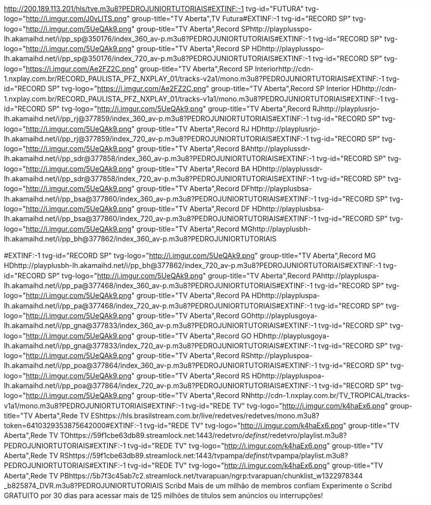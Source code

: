 http://200.189.113.201/hls/tve.m3u8?PEDROJUNIORTUTORIAIS#EXTINF:-1 tvg-id="FUTURA" tvg-logo="http://i.imgur.com/J0vLlTS.png" group-title="TV Aberta",TV Futura#EXTINF:-1 tvg-id="RECORD SP" tvg-logo="http://i.imgur.com/5UeQAk9.png" group-title="TV Aberta",Record SPhttp://playplusspo-lh.akamaihd.net/i/pp_sp@350176/index_360_av-p.m3u8?PEDROJUNIORTUTORIAIS#EXTINF:-1 tvg-id="RECORD SP" tvg-logo="http://i.imgur.com/5UeQAk9.png" group-title="TV Aberta",Record SP HDhttp://playplusspo-lh.akamaihd.net/i/pp_sp@350176/index_720_av-p.m3u8?PEDROJUNIORTUTORIAIS#EXTINF:-1 tvg-id="RECORD SP" tvg-logo="https://i.imgur.com/Ae2FZ2C.png" group-title="TV Aberta",Record SP Interiorhttp://cdn-1.nxplay.com.br/RECORD_PAULISTA_PFZ_NXPLAY_01/tracks-v2a1/mono.m3u8?PEDROJUNIORTUTORIAIS#EXTINF:-1 tvg-id="RECORD SP" tvg-logo="https://i.imgur.com/Ae2FZ2C.png" group-title="TV Aberta",Record SP Interior HDhttp://cdn-1.nxplay.com.br/RECORD_PAULISTA_PFZ_NXPLAY_01/tracks-v1a1/mono.m3u8?PEDROJUNIORTUTORIAIS#EXTINF:-1 tvg-id="RECORD SP" tvg-logo="http://i.imgur.com/5UeQAk9.png" group-title="TV Aberta",Record RJhttp://playplusrjo-lh.akamaihd.net/i/pp_rj@377859/index_360_av-p.m3u8?PEDROJUNIORTUTORIAIS#EXTINF:-1 tvg-id="RECORD SP" tvg-logo="http://i.imgur.com/5UeQAk9.png" group-title="TV Aberta",Record RJ HDhttp://playplusrjo-lh.akamaihd.net/i/pp_rj@377859/index_720_av-p.m3u8?PEDROJUNIORTUTORIAIS#EXTINF:-1 tvg-id="RECORD SP" tvg-logo="http://i.imgur.com/5UeQAk9.png" group-title="TV Aberta",Record BAhttp://playplussdr-lh.akamaihd.net/i/pp_sdr@377858/index_360_av-p.m3u8?PEDROJUNIORTUTORIAIS#EXTINF:-1 tvg-id="RECORD SP" tvg-logo="http://i.imgur.com/5UeQAk9.png" group-title="TV Aberta",Record BA HDhttp://playplussdr-lh.akamaihd.net/i/pp_sdr@377858/index_720_av-p.m3u8?PEDROJUNIORTUTORIAIS#EXTINF:-1 tvg-id="RECORD SP" tvg-logo="http://i.imgur.com/5UeQAk9.png" group-title="TV Aberta",Record DFhttp://playplusbsa-lh.akamaihd.net/i/pp_bsa@377860/index_360_av-p.m3u8?PEDROJUNIORTUTORIAIS#EXTINF:-1 tvg-id="RECORD SP" tvg-logo="http://i.imgur.com/5UeQAk9.png" group-title="TV Aberta",Record DF HDhttp://playplusbsa-lh.akamaihd.net/i/pp_bsa@377860/index_720_av-p.m3u8?PEDROJUNIORTUTORIAIS#EXTINF:-1 tvg-id="RECORD SP" tvg-logo="http://i.imgur.com/5UeQAk9.png" group-title="TV Aberta",Record MGhttp://playplusbh-lh.akamaihd.net/i/pp_bh@377862/index_360_av-p.m3u8?PEDROJUNIORTUTORIAIS
 
#EXTINF:-1 tvg-id="RECORD SP" tvg-logo="http://i.imgur.com/5UeQAk9.png" group-title="TV Aberta",Record MG HDhttp://playplusbh-lh.akamaihd.net/i/pp_bh@377862/index_720_av-p.m3u8?PEDROJUNIORTUTORIAIS#EXTINF:-1 tvg-id="RECORD SP" tvg-logo="http://i.imgur.com/5UeQAk9.png" group-title="TV Aberta",Record PAhttp://playpluspa-lh.akamaihd.net/i/pp_pa@377468/index_360_av-p.m3u8?PEDROJUNIORTUTORIAIS#EXTINF:-1 tvg-id="RECORD SP" tvg-logo="http://i.imgur.com/5UeQAk9.png" group-title="TV Aberta",Record PA HDhttp://playpluspa-lh.akamaihd.net/i/pp_pa@377468/index_720_av-p.m3u8?PEDROJUNIORTUTORIAIS#EXTINF:-1 tvg-id="RECORD SP" tvg-logo="http://i.imgur.com/5UeQAk9.png" group-title="TV Aberta",Record GOhttp://playplusgoya-lh.akamaihd.net/i/pp_gna@377833/index_360_av-p.m3u8?PEDROJUNIORTUTORIAIS#EXTINF:-1 tvg-id="RECORD SP" tvg-logo="http://i.imgur.com/5UeQAk9.png" group-title="TV Aberta",Record GO HDhttp://playplusgoya-lh.akamaihd.net/i/pp_gna@377833/index_720_av-p.m3u8?PEDROJUNIORTUTORIAIS#EXTINF:-1 tvg-id="RECORD SP" tvg-logo="http://i.imgur.com/5UeQAk9.png" group-title="TV Aberta",Record RShttp://playpluspoa-lh.akamaihd.net/i/pp_poa@377864/index_360_av-p.m3u8?PEDROJUNIORTUTORIAIS#EXTINF:-1 tvg-id="RECORD SP" tvg-logo="http://i.imgur.com/5UeQAk9.png" group-title="TV Aberta",Record RS HDhttp://playpluspoa-lh.akamaihd.net/i/pp_poa@377864/index_720_av-p.m3u8?PEDROJUNIORTUTORIAIS#EXTINF:-1 tvg-id="RECORD SP" tvg-logo="http://i.imgur.com/5UeQAk9.png" group-title="TV Aberta",Record RNhttp://cdn-1.nxplay.com.br/TV_TROPICAL/tracks-v1a1/mono.m3u8?PEDROJUNIORTUTORIAIS#EXTINF:-1 tvg-id="REDE TV" tvg-logo="http://i.imgur.com/k4haEx6.png" group-title="TV Aberta",Rede TV EShttps://hls.brasilstream.com.br/live/redetves/redetves/mono.m3u8?token=6410329353875642000#EXTINF:-1 tvg-id="REDE TV" tvg-logo="http://i.imgur.com/k4haEx6.png" group-title="TV Aberta",Rede TV TOhttps://59f1cbe63db89.streamlock.net:1443/redetvro/_definst_/redetvro/playlist.m3u8?PEDROJUNIORTUTORIAIS#EXTINF:-1 tvg-id="REDE TV" tvg-logo="http://i.imgur.com/k4haEx6.png" group-title="TV Aberta",Rede TV RShttps://59f1cbe63db89.streamlock.net:1443/tvpampa/_definst_/tvpampa/playlist.m3u8?PEDROJUNIORTUTORIAIS#EXTINF:-1 tvg-id="REDE TV" tvg-logo="http://i.imgur.com/k4haEx6.png" group-title="TV Aberta",Rede TV PBhttps://5b7f3c45ab7c2.streamlock.net/tvarapuan/ngrp:tvarapuan/chunklist_w1322978344 _b825874_DVR.m3u8?PEDROJUNIORTUTORIAIS
Scribd
Mais de um milhão de membros confiam
Experimente o Scribd GRATUITO por 30 dias para acessar mais de 125 milhões de títulos sem anúncios ou interrupções!

